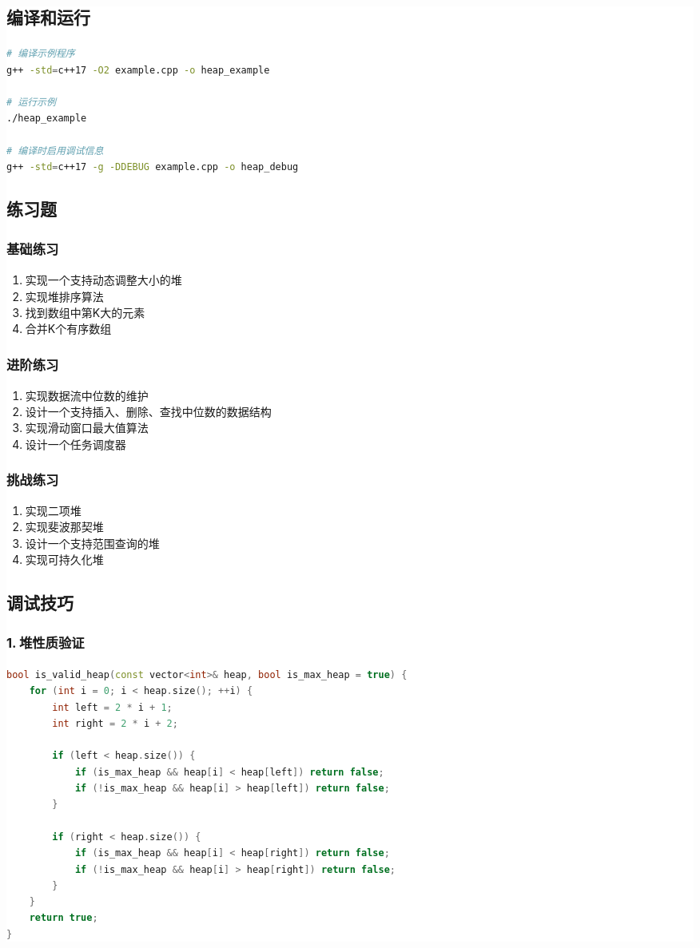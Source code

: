 ## 编译和运行

```bash
# 编译示例程序
g++ -std=c++17 -O2 example.cpp -o heap_example

# 运行示例
./heap_example

# 编译时启用调试信息
g++ -std=c++17 -g -DDEBUG example.cpp -o heap_debug
```

## 练习题

### 基础练习

1. 实现一个支持动态调整大小的堆
2. 实现堆排序算法
3. 找到数组中第K大的元素
4. 合并K个有序数组

### 进阶练习

1. 实现数据流中位数的维护
2. 设计一个支持插入、删除、查找中位数的数据结构
3. 实现滑动窗口最大值算法
4. 设计一个任务调度器

### 挑战练习

1. 实现二项堆
2. 实现斐波那契堆
3. 设计一个支持范围查询的堆
4. 实现可持久化堆

## 调试技巧

### 1. 堆性质验证

```cpp
bool is_valid_heap(const vector<int>& heap, bool is_max_heap = true) {
    for (int i = 0; i < heap.size(); ++i) {
        int left = 2 * i + 1;
        int right = 2 * i + 2;
        
        if (left < heap.size()) {
            if (is_max_heap && heap[i] < heap[left]) return false;
            if (!is_max_heap && heap[i] > heap[left]) return false;
        }
        
        if (right < heap.size()) {
            if (is_max_heap && heap[i] < heap[right]) return false;
            if (!is_max_heap && heap[i] > heap[right]) return false;
        }
    }
    return true;
}
```

